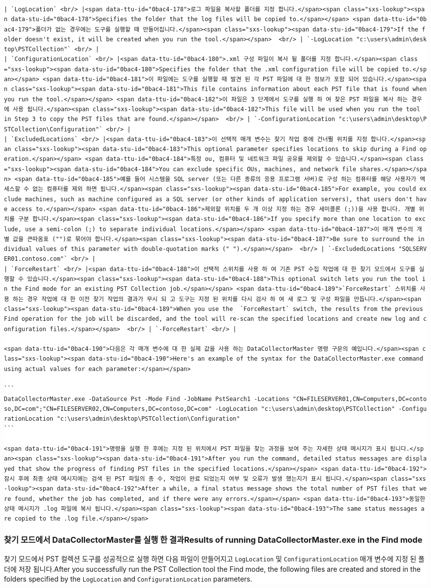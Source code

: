     | `LogLocation` <br/> |<span data-ttu-id="0bac4-178">로그 파일을 복사할 폴더를 지정 합니다.</span><span class="sxs-lookup"><span data-stu-id="0bac4-178">Specifies the folder that the log files will be copied to.</span></span> <span data-ttu-id="0bac4-179">폴더가 없는 경우에는 도구를 실행할 때 만들어집니다.</span><span class="sxs-lookup"><span data-stu-id="0bac4-179">If the folder doesn't exist, it will be created when you run the tool.</span></span>  <br/> | `-LogLocation "c:\users\admin\desktop\PSTCollection"` <br/> |
    | `ConfigurationLocation` <br/> |<span data-ttu-id="0bac4-180">.xml 구성 파일이 복사 될 폴더를 지정 합니다.</span><span class="sxs-lookup"><span data-stu-id="0bac4-180">Specifies the folder that the .xml configuration file will be copied to.</span></span> <span data-ttu-id="0bac4-181">이 파일에는 도구를 실행할 때 발견 된 각 PST 파일에 대 한 정보가 포함 되어 있습니다.</span><span class="sxs-lookup"><span data-stu-id="0bac4-181">This file contains information about each PST file that is found when you run the tool.</span></span> <span data-ttu-id="0bac4-182">이 파일은 3 단계에서 도구를 실행 하 여 찾은 PST 파일을 복사 하는 경우에 사용 됩니다.</span><span class="sxs-lookup"><span data-stu-id="0bac4-182">This file will be used when you run the tool in Step 3 to copy the PST files that are found.</span></span>  <br/> | `-ConfigurationLocation "c:\users\admin\desktop\PSTCollection\Configuration"` <br/> |
    | `ExcludedLocations` <br/> |<span data-ttu-id="0bac4-183">이 선택적 매개 변수는 찾기 작업 중에 건너뛸 위치를 지정 합니다.</span><span class="sxs-lookup"><span data-stu-id="0bac4-183">This optional parameter specifies locations to skip during a Find operation.</span></span> <span data-ttu-id="0bac4-184">특정 ou, 컴퓨터 및 네트워크 파일 공유를 제외할 수 있습니다.</span><span class="sxs-lookup"><span data-stu-id="0bac4-184">You can exclude specific OUs, machines, and network file shares.</span></span> <span data-ttu-id="0bac4-185">예를 들어 시스템을 SQL server (또는 다른 종류의 응용 프로그램 서버)로 구성 하는 컴퓨터를 해당 사용자가 액세스할 수 없는 컴퓨터를 제외 하면 됩니다.</span><span class="sxs-lookup"><span data-stu-id="0bac4-185">For example, you could exclude machines, such as machine configured as a SQL server (or other kinds of application servers), that users don't have access to.</span></span> <span data-ttu-id="0bac4-186">제외할 위치를 두 개 이상 지정 하는 경우 세미콜론 (;))을 사용 합니다. 개별 위치를 구분 합니다.</span><span class="sxs-lookup"><span data-stu-id="0bac4-186">If you specify more than one location to exclude, use a semi-colon (;) to separate individual locations.</span></span> <span data-ttu-id="0bac4-187">이 매개 변수의 개별 값을 큰따옴표 ("")로 묶어야 합니다.</span><span class="sxs-lookup"><span data-stu-id="0bac4-187">Be sure to surround the individual values of this parameter with double-quotation marks (" ").</span></span>  <br/> | `-ExcludedLocations "SQLSERVER01.contoso.com"` <br/> |
    | `ForceRestart` <br/> |<span data-ttu-id="0bac4-188">이 선택적 스위치를 사용 하 여 기존 PST 수집 작업에 대 한 찾기 모드에서 도구를 실행할 수 있습니다.</span><span class="sxs-lookup"><span data-stu-id="0bac4-188">This optional switch lets you run the tool in the Find mode for an existing PST Collection job.</span></span> <span data-ttu-id="0bac4-189">`ForceRestart` 스위치를 사용 하는 경우 작업에 대 한 이전 찾기 작업의 결과가 무시 되 고 도구는 지정 된 위치를 다시 검사 하 여 새 로그 및 구성 파일을 만듭니다.</span><span class="sxs-lookup"><span data-stu-id="0bac4-189">When you use the  `ForceRestart` switch, the results from the previous Find operation for the job will be discarded, and the tool will re-scan the specified locations and create new log and configuration files.</span></span>  <br/> | `-ForceRestart` <br/> |
   
    <span data-ttu-id="0bac4-190">다음은 각 매개 변수에 대 한 실제 값을 사용 하는 DataCollectorMaster 명령 구문의 예입니다.</span><span class="sxs-lookup"><span data-stu-id="0bac4-190">Here's an example of the syntax for the DataCollectorMaster.exe command using actual values for each parameter:</span></span>
    
    ```
    DataCollectorMaster.exe -DataSource Pst -Mode Find -JobName PstSearch1 -Locations "CN=FILESERVER01,CN=Computers,DC=contoso,DC=com";"CN=FILESERVER02,CN=Computers,DC=contoso,DC=com" -LogLocation "c:\users\admin\desktop\PSTCollection" -ConfigurationLocation "c:\users\admin\desktop\PSTCollection\Configuration"
    ```

    <span data-ttu-id="0bac4-191">명령을 실행 한 후에는 지정 된 위치에서 PST 파일을 찾는 과정을 보여 주는 자세한 상태 메시지가 표시 됩니다.</span><span class="sxs-lookup"><span data-stu-id="0bac4-191">After you run the command, detailed status messages are displayed that show the progress of finding PST files in the specified locations.</span></span> <span data-ttu-id="0bac4-192">잠시 후에 최종 상태 메시지에는 검색 된 PST 파일의 총 수, 작업이 완료 되었는지 여부 및 오류가 발생 했는지가 표시 됩니다.</span><span class="sxs-lookup"><span data-stu-id="0bac4-192">After a while, a final status message shows the total number of PST files that were found, whether the job has completed, and if there were any errors.</span></span> <span data-ttu-id="0bac4-193">동일한 상태 메시지가 .log 파일에 복사 됩니다.</span><span class="sxs-lookup"><span data-stu-id="0bac4-193">The same status messages are copied to the .log file.</span></span>
    
### <a name="results-of-running-datacollectormasterexe-in-the-find-mode"></a><span data-ttu-id="0bac4-194">찾기 모드에서 DataCollectorMaster를 실행 한 결과</span><span class="sxs-lookup"><span data-stu-id="0bac4-194">Results of running DataCollectorMaster.exe in the Find mode</span></span>

<span data-ttu-id="0bac4-195">찾기 모드에서 PST 컬렉션 도구를 성공적으로 실행 하면 다음 파일이 만들어지고 `LogLocation` 및 `ConfigurationLocation` 매개 변수에 지정 된 폴더에 저장 됩니다.</span><span class="sxs-lookup"><span data-stu-id="0bac4-195">After you successfully run the PST Collection tool the Find mode, the following files are created and stored in the folders specified by the  `LogLocation` and  `ConfigurationLocation` parameters.</span></span> 
  